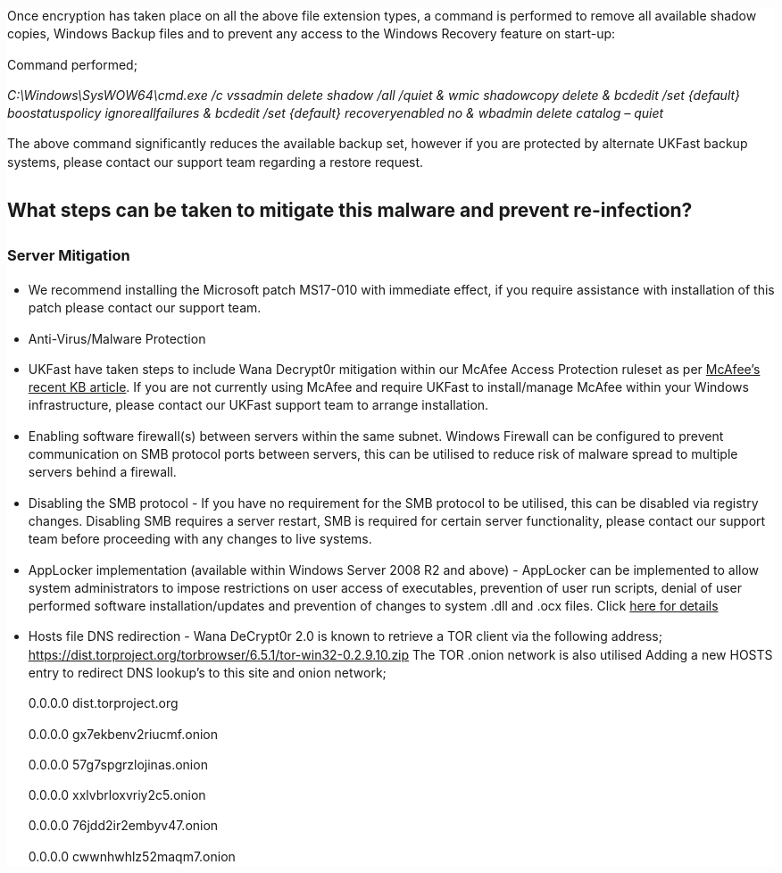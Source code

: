 Once encryption has taken place on all the above file extension types, a command is performed to remove all available shadow copies, Windows Backup files and to prevent any access to the Windows Recovery feature on start-up:

Command performed;

*C:\Windows\SysWOW64\cmd.exe /c vssadmin delete shadow /all /quiet & wmic shadowcopy delete & bcdedit /set
{default} boostatuspolicy ignoreallfailures & bcdedit /set {default} recoveryenabled no & wbadmin delete catalog –
quiet*

The above command significantly reduces the available backup set, however if you are protected by alternate UKFast backup systems, please contact our support team regarding a restore request.

## What steps can be taken to mitigate this malware and prevent re-infection?

### Server Mitigation

* We recommend installing the Microsoft patch MS17-010 with immediate effect, if you require assistance with installation of this patch please contact our support team.
* Anti-Virus/Malware Protection
* UKFast have taken steps to include Wana Decrypt0r mitigation within our McAfee Access Protection ruleset as per [McAfee’s recent KB article](https://kc.mcafee.com/corporate/index?page=content&id=KB89335). If you are not currently using McAfee and require UKFast to install/manage McAfee within your Windows infrastructure, please contact our UKFast support team to arrange installation.
* Enabling software firewall(s) between servers within the same subnet. Windows Firewall can be configured to prevent communication on SMB protocol ports between servers, this can be utilised to reduce risk of malware spread to multiple servers behind a firewall.
* Disabling the SMB protocol - If you have no requirement for the SMB protocol to be utilised, this can be disabled via registry changes. Disabling SMB requires a server restart, SMB is required for certain server functionality, please contact our support team before proceeding with any changes to live systems.
* AppLocker implementation (available within Windows Server 2008 R2 and above) - AppLocker can be implemented to allow system administrators to impose restrictions on user access of executables, prevention of user run scripts, denial of user performed software installation/updates and prevention of changes to system .dll and .ocx files.  Click [here for details](https://technet.microsoft.com/en-us/library/dd759117(v=ws.11).aspx)
* Hosts file DNS redirection - Wana DeCrypt0r 2.0 is known to retrieve a TOR client via the following address; https://dist.torproject.org/torbrowser/6.5.1/tor-win32-0.2.9.10.zip
The TOR .onion network is also utilised
Adding a new HOSTS entry to redirect DNS lookup’s to this site and onion network;

   0.0.0.0 dist.torproject.org

   0.0.0.0 gx7ekbenv2riucmf.onion

   0.0.0.0 57g7spgrzlojinas.onion

   0.0.0.0 xxlvbrloxvriy2c5.onion

   0.0.0.0 76jdd2ir2embyv47.onion

   0.0.0.0 cwwnhwhlz52maqm7.onion
